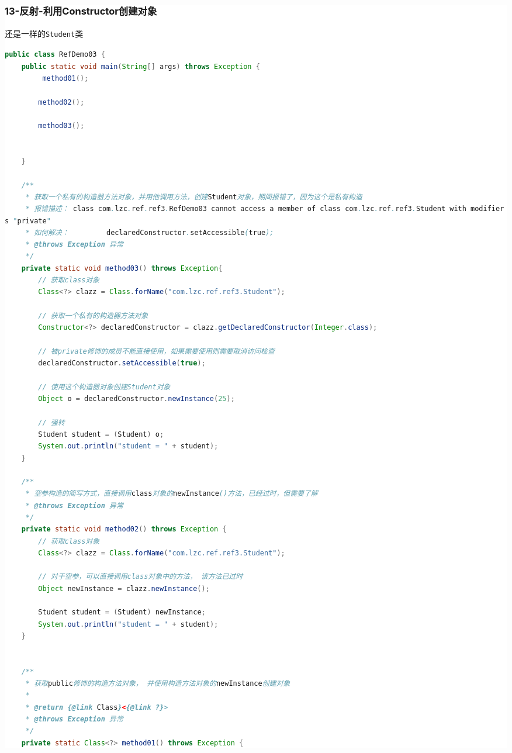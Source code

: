 ### 13-反射-利用Constructor创建对象

还是一样的`Student`类

```java
public class RefDemo03 {
    public static void main(String[] args) throws Exception {
         method01();

        method02();

        method03();


    }

    /**
     * 获取一个私有的构造器方法对象，并用他调用方法，创建Student对象，期间报错了，因为这个是私有构造
     * 报错描述： class com.lzc.ref.ref3.RefDemo03 cannot access a member of class com.lzc.ref.ref3.Student with modifiers "private"
     * 如何解决：         declaredConstructor.setAccessible(true);
     * @throws Exception 异常
     */
    private static void method03() throws Exception{
        // 获取class对象
        Class<?> clazz = Class.forName("com.lzc.ref.ref3.Student");

        // 获取一个私有的构造器方法对象
        Constructor<?> declaredConstructor = clazz.getDeclaredConstructor(Integer.class);

        // 被private修饰的成员不能直接使用，如果需要使用则需要取消访问检查
        declaredConstructor.setAccessible(true);

        // 使用这个构造器对象创建Student对象
        Object o = declaredConstructor.newInstance(25);

        // 强转
        Student student = (Student) o;
        System.out.println("student = " + student);
    }

    /**
     * 空参构造的简写方式，直接调用class对象的newInstance()方法，已经过时，但需要了解
     * @throws Exception 异常
     */
    private static void method02() throws Exception {
        // 获取class对象
        Class<?> clazz = Class.forName("com.lzc.ref.ref3.Student");

        // 对于空参，可以直接调用class对象中的方法， 该方法已过时
        Object newInstance = clazz.newInstance();

        Student student = (Student) newInstance;
        System.out.println("student = " + student);
    }


    /**
     * 获取public修饰的构造方法对象， 并使用构造方法对象的newInstance创建对象
     *
     * @return {@link Class}<{@link ?}>
     * @throws Exception 异常
     */
    private static Class<?> method01() throws Exception {
```